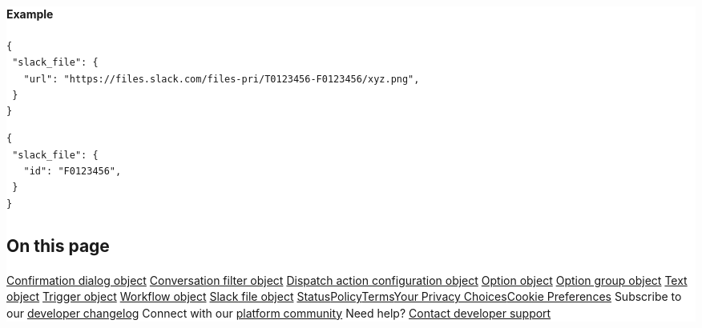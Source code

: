 #### Example[](https://api.slack.com/reference/block-kit/composition-objects#slack_file__example)[](https://api.slack.com/reference/block-kit/composition-objects#slack_file__example)
```
{
 "slack_file": {
   "url": "https://files.slack.com/files-pri/T0123456-F0123456/xyz.png",
 }
}

```
```
{
 "slack_file": {
   "id": "F0123456",
 }
}

```

## On this page
[Confirmation dialog object](https://api.slack.com/reference/block-kit/composition-objects#confirm)
[Conversation filter object](https://api.slack.com/reference/block-kit/composition-objects#filter_conversations)
[Dispatch action configuration object](https://api.slack.com/reference/block-kit/composition-objects#dispatch_action_config)
[Option object](https://api.slack.com/reference/block-kit/composition-objects#option)
[Option group object](https://api.slack.com/reference/block-kit/composition-objects#option_group)
[Text object](https://api.slack.com/reference/block-kit/composition-objects#text)
[Trigger object](https://api.slack.com/reference/block-kit/composition-objects#trigger)
[Workflow object](https://api.slack.com/reference/block-kit/composition-objects#workflow)
[Slack file object](https://api.slack.com/reference/block-kit/composition-objects#slack_file)
[Status](https://slack-status.com)[Policy](https://api.slack.com/developer-policy)[Terms](https://slack.com/intl/en-gb/terms-of-service/api-updated)[Your Privacy Choices](https://www.salesforce.com/form/other/privacy-request/ "Your Privacy Choices")[Cookie Preferences](https://api.slack.com/reference/block-kit/composition-objects)
Subscribe to our [developer changelog](https://api.slack.com/changelog)
Connect with our [platform community](https://slackcommunity.com/?utm_medium=referral&utm_source=apislack&utm_campaign=api_site_footer)
Need help? [Contact developer support](https://api.slack.com/support)
